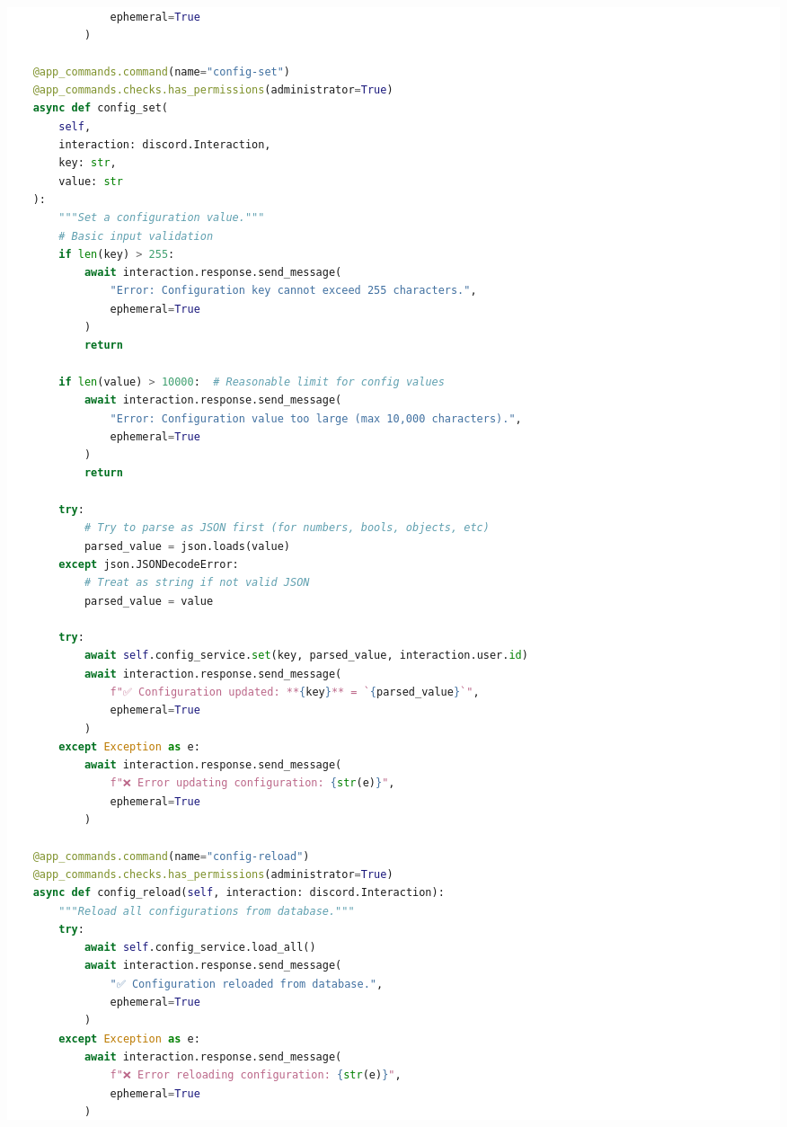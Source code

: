 ```python
                ephemeral=True
            )
    
    @app_commands.command(name="config-set")
    @app_commands.checks.has_permissions(administrator=True)
    async def config_set(
        self, 
        interaction: discord.Interaction, 
        key: str, 
        value: str
    ):
        """Set a configuration value."""
        # Basic input validation
        if len(key) > 255:
            await interaction.response.send_message(
                "Error: Configuration key cannot exceed 255 characters.",
                ephemeral=True
            )
            return
        
        if len(value) > 10000:  # Reasonable limit for config values
            await interaction.response.send_message(
                "Error: Configuration value too large (max 10,000 characters).",
                ephemeral=True
            )
            return
        
        try:
            # Try to parse as JSON first (for numbers, bools, objects, etc)
            parsed_value = json.loads(value)
        except json.JSONDecodeError:
            # Treat as string if not valid JSON
            parsed_value = value
        
        try:
            await self.config_service.set(key, parsed_value, interaction.user.id)
            await interaction.response.send_message(
                f"✅ Configuration updated: **{key}** = `{parsed_value}`",
                ephemeral=True
            )
        except Exception as e:
            await interaction.response.send_message(
                f"❌ Error updating configuration: {str(e)}",
                ephemeral=True
            )
    
    @app_commands.command(name="config-reload")
    @app_commands.checks.has_permissions(administrator=True)
    async def config_reload(self, interaction: discord.Interaction):
        """Reload all configurations from database."""
        try:
            await self.config_service.load_all()
            await interaction.response.send_message(
                "✅ Configuration reloaded from database.",
                ephemeral=True
            )
        except Exception as e:
            await interaction.response.send_message(
                f"❌ Error reloading configuration: {str(e)}",
                ephemeral=True
            )
```
